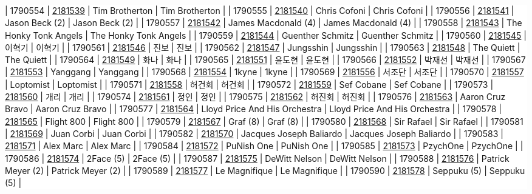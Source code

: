 | 1790554 | [2181539](https://www.discogs.com/artist/2181539) | Tim Brotherton | Tim Brotherton |
| 1790555 | [2181540](https://www.discogs.com/artist/2181540) | Chris Cofoni | Chris Cofoni |
| 1790556 | [2181541](https://www.discogs.com/artist/2181541) | Jason Beck (2) | Jason Beck (2) |
| 1790557 | [2181542](https://www.discogs.com/artist/2181542) | James Macdonald (4) | James Macdonald (4) |
| 1790558 | [2181543](https://www.discogs.com/artist/2181543) | The Honky Tonk Angels | The Honky Tonk Angels |
| 1790559 | [2181544](https://www.discogs.com/artist/2181544) | Guenther Schmitz | Guenther Schmitz |
| 1790560 | [2181545](https://www.discogs.com/artist/2181545) | 이혁기 | 이혁기 |
| 1790561 | [2181546](https://www.discogs.com/artist/2181546) | 진보 | 진보 |
| 1790562 | [2181547](https://www.discogs.com/artist/2181547) | Jungsshin | Jungsshin |
| 1790563 | [2181548](https://www.discogs.com/artist/2181548) | The Quiett | The Quiett |
| 1790564 | [2181549](https://www.discogs.com/artist/2181549) | 화나 | 화나 |
| 1790565 | [2181551](https://www.discogs.com/artist/2181551) | 윤도현 | 윤도현 |
| 1790566 | [2181552](https://www.discogs.com/artist/2181552) | 박재선 | 박재선 |
| 1790567 | [2181553](https://www.discogs.com/artist/2181553) | Yanggang | Yanggang |
| 1790568 | [2181554](https://www.discogs.com/artist/2181554) | 1kyne | 1kyne |
| 1790569 | [2181556](https://www.discogs.com/artist/2181556) | 서조단 | 서조단 |
| 1790570 | [2181557](https://www.discogs.com/artist/2181557) | Loptomist | Loptomist |
| 1790571 | [2181558](https://www.discogs.com/artist/2181558) | 허건회 | 허건회 |
| 1790572 | [2181559](https://www.discogs.com/artist/2181559) | Sef Cobane | Sef Cobane |
| 1790573 | [2181560](https://www.discogs.com/artist/2181560) | 개리 | 개리 |
| 1790574 | [2181561](https://www.discogs.com/artist/2181561) | 정인 | 정인 |
| 1790575 | [2181562](https://www.discogs.com/artist/2181562) | 허진회 | 허진회 |
| 1790576 | [2181563](https://www.discogs.com/artist/2181563) | Aaron Cruz Bravo | Aaron Cruz Bravo |
| 1790577 | [2181564](https://www.discogs.com/artist/2181564) | Lloyd Price And His Orchestra | Lloyd Price And His Orchestra |
| 1790578 | [2181565](https://www.discogs.com/artist/2181565) | Flight 800 | Flight 800 |
| 1790579 | [2181567](https://www.discogs.com/artist/2181567) | Graf (8) | Graf (8) |
| 1790580 | [2181568](https://www.discogs.com/artist/2181568) | Sir Rafael | Sir Rafael |
| 1790581 | [2181569](https://www.discogs.com/artist/2181569) | Juan Corbi | Juan Corbi |
| 1790582 | [2181570](https://www.discogs.com/artist/2181570) | Jacques Joseph Baliardo | Jacques Joseph Baliardo |
| 1790583 | [2181571](https://www.discogs.com/artist/2181571) | Alex Marc | Alex Marc |
| 1790584 | [2181572](https://www.discogs.com/artist/2181572) | PuNish One | PuNish One |
| 1790585 | [2181573](https://www.discogs.com/artist/2181573) | PzychOne | PzychOne |
| 1790586 | [2181574](https://www.discogs.com/artist/2181574) | 2Face (5) | 2Face (5) |
| 1790587 | [2181575](https://www.discogs.com/artist/2181575) | DeWitt Nelson | DeWitt Nelson |
| 1790588 | [2181576](https://www.discogs.com/artist/2181576) | Patrick Meyer (2) | Patrick Meyer (2) |
| 1790589 | [2181577](https://www.discogs.com/artist/2181577) | Le Magnifique | Le Magnifique |
| 1790590 | [2181578](https://www.discogs.com/artist/2181578) | Seppuku (5) | Seppuku (5) |